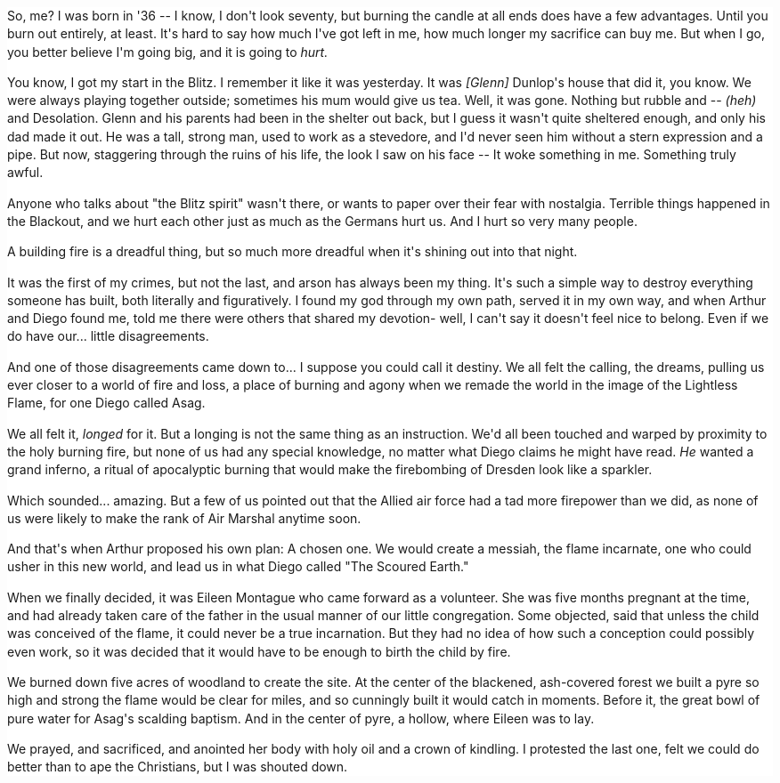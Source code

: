 So, me? I was born in '36 -- I know, I don't look seventy, but burning the candle at all ends does have a few advantages. Until you burn out entirely, at least. It's hard to say how much I've got left in me, how much longer my sacrifice can buy me. But when I go, you better believe I'm going big, and it is going to *hurt.*

You know, I got my start in the Blitz. I remember it like it was yesterday. It was _[Glenn]_ Dunlop's house that did it, you know. We were always playing together outside; sometimes his mum would give us tea. Well, it was gone. Nothing but rubble and -- _(heh)_ and Desolation. Glenn and his parents had been in the shelter out back, but I guess it wasn't quite sheltered enough, and only his dad made it out. He was a tall, strong man, used to work as a stevedore, and I'd never seen him without a stern expression and a pipe. But now, staggering through the ruins of his life, the look I saw on his face -- It woke something in me. Something truly awful.

Anyone who talks about "the Blitz spirit" wasn't there, or wants to paper over their fear with nostalgia. Terrible things happened in the Blackout, and we hurt each other just as much as the Germans hurt us. And I hurt so very many people.

A building fire is a dreadful thing, but so much more dreadful when it's shining out into that night.

It was the first of my crimes, but not the last, and arson has always been my thing. It's such a simple way to destroy everything someone has built, both literally and figuratively. I found my god through my own path, served it in my own way, and when Arthur and Diego found me, told me there were others that shared my devotion- well, I can't say it doesn't feel nice to belong. Even if we do have our... little disagreements.

And one of those disagreements came down to... I suppose you could call it destiny. We all felt the calling, the dreams, pulling us ever closer to a world of fire and loss, a place of burning and agony when we remade the world in the image of the Lightless Flame, for one Diego called Asag.

We all felt it, *longed* for it. But a longing is not the same thing as an instruction. We'd all been touched and warped by proximity to the holy burning fire, but none of us had any special knowledge, no matter what Diego claims he might have read. *He* wanted a grand inferno, a ritual of apocalyptic burning that would make the firebombing of Dresden look like a sparkler.

Which sounded... amazing. But a few of us pointed out that the Allied air force had a tad more firepower than we did, as none of us were likely to make the rank of Air Marshal anytime soon.

And that's when Arthur proposed his own plan: A chosen one. We would create a messiah, the flame incarnate, one who could usher in this new world, and lead us in what Diego called "The Scoured Earth."

When we finally decided, it was Eileen Montague who came forward as a volunteer. She was five months pregnant at the time, and had already taken care of the father in the usual manner of our little congregation. Some objected, said that unless the child was conceived of the flame, it could never be a true incarnation. But they had no idea of how such a conception could possibly even work, so it was decided that it would have to be enough to birth the child by fire.

We burned down five acres of woodland to create the site. At the center of the blackened, ash-covered forest we built a pyre so high and strong the flame would be clear for miles, and so cunningly built it would catch in moments. Before it, the great bowl of pure water for Asag's scalding baptism. And in the center of pyre, a hollow, where Eileen was to lay.

We prayed, and sacrificed, and anointed her body with holy oil and a crown of kindling. I protested the last one, felt we could do better than to ape the Christians, but I was shouted down.
